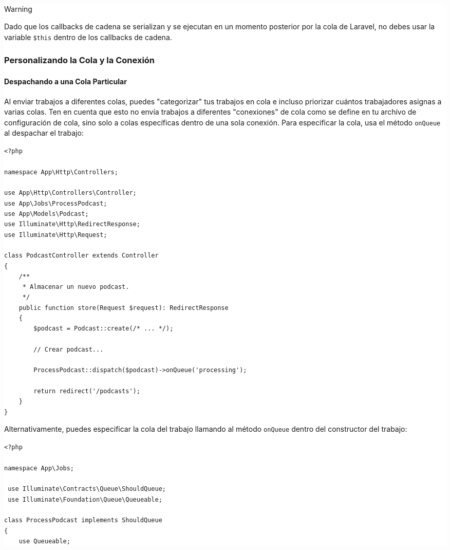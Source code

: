 > [!WARNING]  
> Dado que los callbacks de cadena se serializan y se ejecutan en un momento posterior por la cola de Laravel, no debes usar la variable `$this` dentro de los callbacks de cadena.

<a name="customizing-the-queue-and-connection"></a>
### Personalizando la Cola y la Conexión

<a name="dispatching-to-a-particular-queue"></a>
#### Despachando a una Cola Particular

Al enviar trabajos a diferentes colas, puedes "categorizar" tus trabajos en cola e incluso priorizar cuántos trabajadores asignas a varias colas. Ten en cuenta que esto no envía trabajos a diferentes "conexiones" de cola como se define en tu archivo de configuración de cola, sino solo a colas específicas dentro de una sola conexión. Para especificar la cola, usa el método `onQueue` al despachar el trabajo:

    <?php

    namespace App\Http\Controllers;

    use App\Http\Controllers\Controller;
    use App\Jobs\ProcessPodcast;
    use App\Models\Podcast;
    use Illuminate\Http\RedirectResponse;
    use Illuminate\Http\Request;

    class PodcastController extends Controller
    {
        /**
         * Almacenar un nuevo podcast.
         */
        public function store(Request $request): RedirectResponse
        {
            $podcast = Podcast::create(/* ... */);

            // Crear podcast...

            ProcessPodcast::dispatch($podcast)->onQueue('processing');

            return redirect('/podcasts');
        }
    }

Alternativamente, puedes especificar la cola del trabajo llamando al método `onQueue` dentro del constructor del trabajo:

    <?php

    namespace App\Jobs;

     use Illuminate\Contracts\Queue\ShouldQueue;
     use Illuminate\Foundation\Queue\Queueable;

    class ProcessPodcast implements ShouldQueue
    {
        use Queueable;
